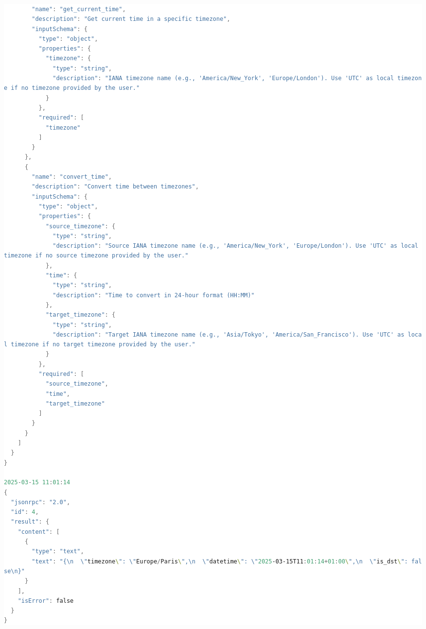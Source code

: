 ```powershell
        "name": "get_current_time",
        "description": "Get current time in a specific timezone",
        "inputSchema": {
          "type": "object",
          "properties": {
            "timezone": {
              "type": "string",
              "description": "IANA timezone name (e.g., 'America/New_York', 'Europe/London'). Use 'UTC' as local timezone if no timezone provided by the user."
            }
          },
          "required": [
            "timezone"
          ]
        }
      },
      {
        "name": "convert_time",
        "description": "Convert time between timezones",
        "inputSchema": {
          "type": "object",
          "properties": {
            "source_timezone": {
              "type": "string",
              "description": "Source IANA timezone name (e.g., 'America/New_York', 'Europe/London'). Use 'UTC' as local timezone if no source timezone provided by the user."
            },
            "time": {
              "type": "string",
              "description": "Time to convert in 24-hour format (HH:MM)"
            },
            "target_timezone": {
              "type": "string",
              "description": "Target IANA timezone name (e.g., 'Asia/Tokyo', 'America/San_Francisco'). Use 'UTC' as local timezone if no target timezone provided by the user."
            }
          },
          "required": [
            "source_timezone",
            "time",
            "target_timezone"
          ]
        }
      }
    ]
  }
}

2025-03-15 11:01:14
{
  "jsonrpc": "2.0",
  "id": 4,
  "result": {
    "content": [
      {
        "type": "text",
        "text": "{\n  \"timezone\": \"Europe/Paris\",\n  \"datetime\": \"2025-03-15T11:01:14+01:00\",\n  \"is_dst\": false\n}"
      }
    ],
    "isError": false
  }
}
```